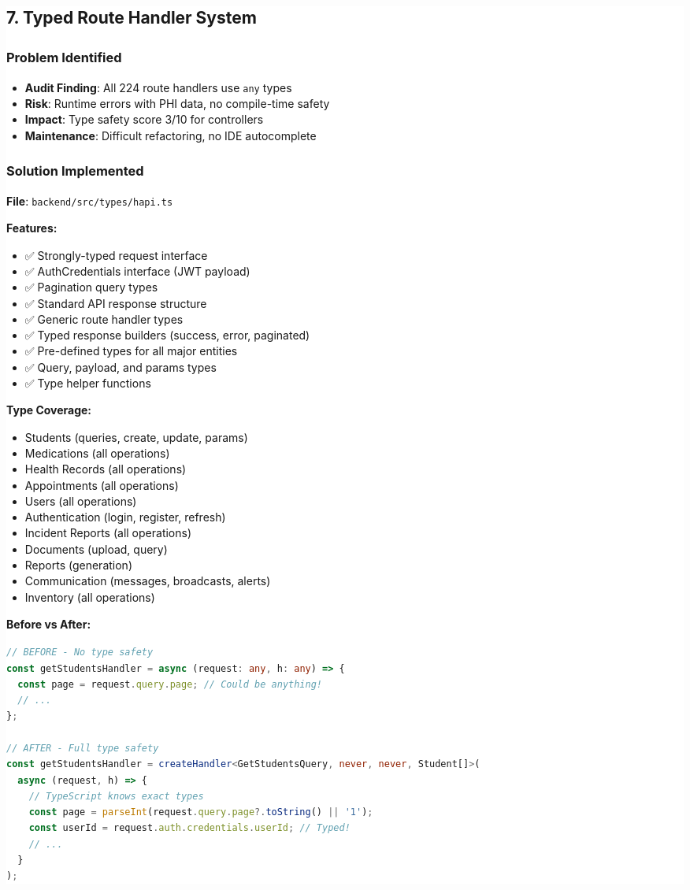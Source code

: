
## 7. Typed Route Handler System

### Problem Identified
- **Audit Finding**: All 224 route handlers use `any` types
- **Risk**: Runtime errors with PHI data, no compile-time safety
- **Impact**: Type safety score 3/10 for controllers
- **Maintenance**: Difficult refactoring, no IDE autocomplete

### Solution Implemented
**File**: `backend/src/types/hapi.ts`

**Features:**
- ✅ Strongly-typed request interface
- ✅ AuthCredentials interface (JWT payload)
- ✅ Pagination query types
- ✅ Standard API response structure
- ✅ Generic route handler types
- ✅ Typed response builders (success, error, paginated)
- ✅ Pre-defined types for all major entities
- ✅ Query, payload, and params types
- ✅ Type helper functions

**Type Coverage:**
- Students (queries, create, update, params)
- Medications (all operations)
- Health Records (all operations)
- Appointments (all operations)
- Users (all operations)
- Authentication (login, register, refresh)
- Incident Reports (all operations)
- Documents (upload, query)
- Reports (generation)
- Communication (messages, broadcasts, alerts)
- Inventory (all operations)

**Before vs After:**
```typescript
// BEFORE - No type safety
const getStudentsHandler = async (request: any, h: any) => {
  const page = request.query.page; // Could be anything!
  // ...
};

// AFTER - Full type safety
const getStudentsHandler = createHandler<GetStudentsQuery, never, never, Student[]>(
  async (request, h) => {
    // TypeScript knows exact types
    const page = parseInt(request.query.page?.toString() || '1');
    const userId = request.auth.credentials.userId; // Typed!
    // ...
  }
);
```
